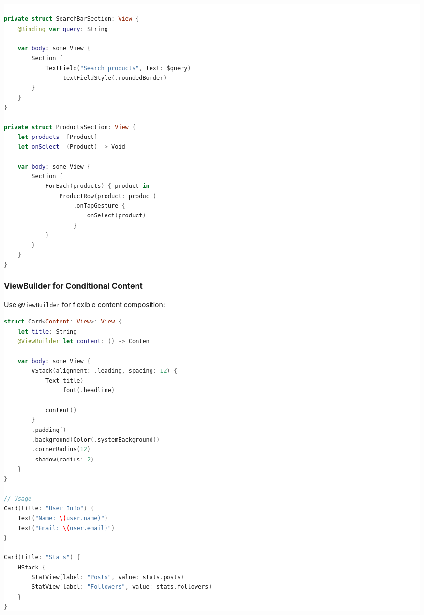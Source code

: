 ```swift

private struct SearchBarSection: View {
    @Binding var query: String

    var body: some View {
        Section {
            TextField("Search products", text: $query)
                .textFieldStyle(.roundedBorder)
        }
    }
}

private struct ProductsSection: View {
    let products: [Product]
    let onSelect: (Product) -> Void

    var body: some View {
        Section {
            ForEach(products) { product in
                ProductRow(product: product)
                    .onTapGesture {
                        onSelect(product)
                    }
            }
        }
    }
}
```

### ViewBuilder for Conditional Content

Use `@ViewBuilder` for flexible content composition:

```swift
struct Card<Content: View>: View {
    let title: String
    @ViewBuilder let content: () -> Content

    var body: some View {
        VStack(alignment: .leading, spacing: 12) {
            Text(title)
                .font(.headline)

            content()
        }
        .padding()
        .background(Color(.systemBackground))
        .cornerRadius(12)
        .shadow(radius: 2)
    }
}

// Usage
Card(title: "User Info") {
    Text("Name: \(user.name)")
    Text("Email: \(user.email)")
}

Card(title: "Stats") {
    HStack {
        StatView(label: "Posts", value: stats.posts)
        StatView(label: "Followers", value: stats.followers)
    }
}
```